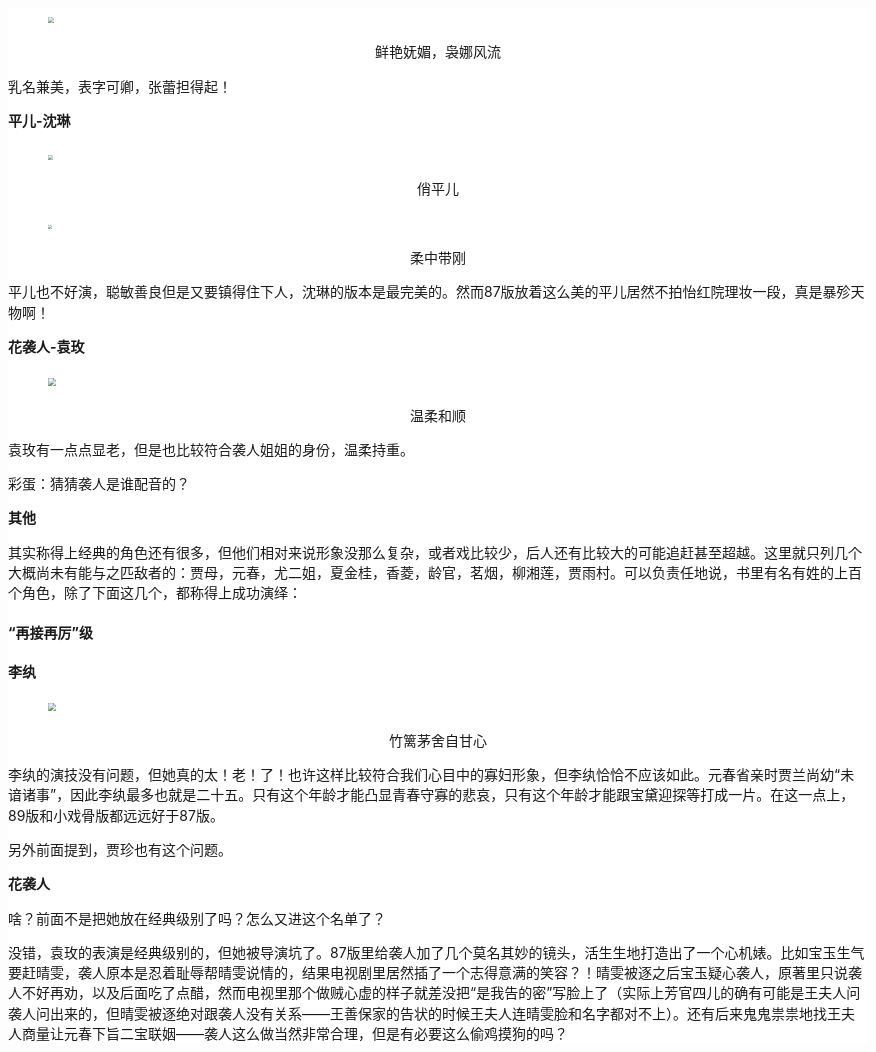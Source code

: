 <figure>
	<p><img src = "秦可卿.jpg" style = "zoom:40%" /></p>
	<figcaption><center>鲜艳妩媚，袅娜风流</center></figcaption>
</figure>

乳名兼美，表字可卿，张蕾担得起！

**平儿-沈琳**

<figure>
	<p><img src = "平儿2.jpeg" style = "zoom:30%" /></p>
	<figcaption><center>俏平儿</center></figcaption>
	<p><img src = "平儿.jpg" style = "zoom:25%" /></p>
	<figcaption><center>柔中带刚</center></figcaption>   
</figure>

平儿也不好演，聪敏善良但是又要镇得住下人，沈琳的版本是最完美的。然而87版放着这么美的平儿居然不拍怡红院理妆一段，真是暴殄天物啊！

**花袭人-袁玫**

<figure>
	<p><img src = "袭人.jpg" style = "zoom:50%" /></p>
	<figcaption><center>温柔和顺</center></figcaption>
</figure>

袁玫有一点点显老，但是也比较符合袭人姐姐的身份，温柔持重。

彩蛋：猜猜袭人是谁配音的？

**其他**

其实称得上经典的角色还有很多，但他们相对来说形象没那么复杂，或者戏比较少，后人还有比较大的可能追赶甚至超越。这里就只列几个大概尚未有能与之匹敌者的：贾母，元春，尤二姐，夏金桂，香菱，龄官，茗烟，柳湘莲，贾雨村。可以负责任地说，书里有名有姓的上百个角色，除了下面这几个，都称得上成功演绎：



#### “再接再厉”级

**李纨**

<figure>
	<p><img src = "李纨.jpg" style = "zoom:50%" /></p>
	<figcaption><center>竹篱茅舍自甘心</center></figcaption>
</figure>

李纨的演技没有问题，但她真的太！老！了！也许这样比较符合我们心目中的寡妇形象，但李纨恰恰不应该如此。元春省亲时贾兰尚幼“未谙诸事”，因此李纨最多也就是二十五。只有这个年龄才能凸显青春守寡的悲哀，只有这个年龄才能跟宝黛迎探等打成一片。在这一点上，89版和小戏骨版都远远好于87版。

另外前面提到，贾珍也有这个问题。

**花袭人**

啥？前面不是把她放在经典级别了吗？怎么又进这个名单了？

没错，袁玫的表演是经典级别的，但她被导演坑了。87版里给袭人加了几个莫名其妙的镜头，活生生地打造出了一个心机婊。比如宝玉生气要赶晴雯，袭人原本是忍着耻辱帮晴雯说情的，结果电视剧里居然插了一个志得意满的笑容？！晴雯被逐之后宝玉疑心袭人，原著里只说袭人不好再劝，以及后面吃了点醋，然而电视里那个做贼心虚的样子就差没把“是我告的密”写脸上了（实际上芳官四儿的确有可能是王夫人问袭人问出来的，但晴雯被逐绝对跟袭人没有关系——王善保家的告状的时候王夫人连晴雯脸和名字都对不上）。还有后来鬼鬼祟祟地找王夫人商量让元春下旨二宝联姻——袭人这么做当然非常合理，但是有必要这么偷鸡摸狗的吗？
